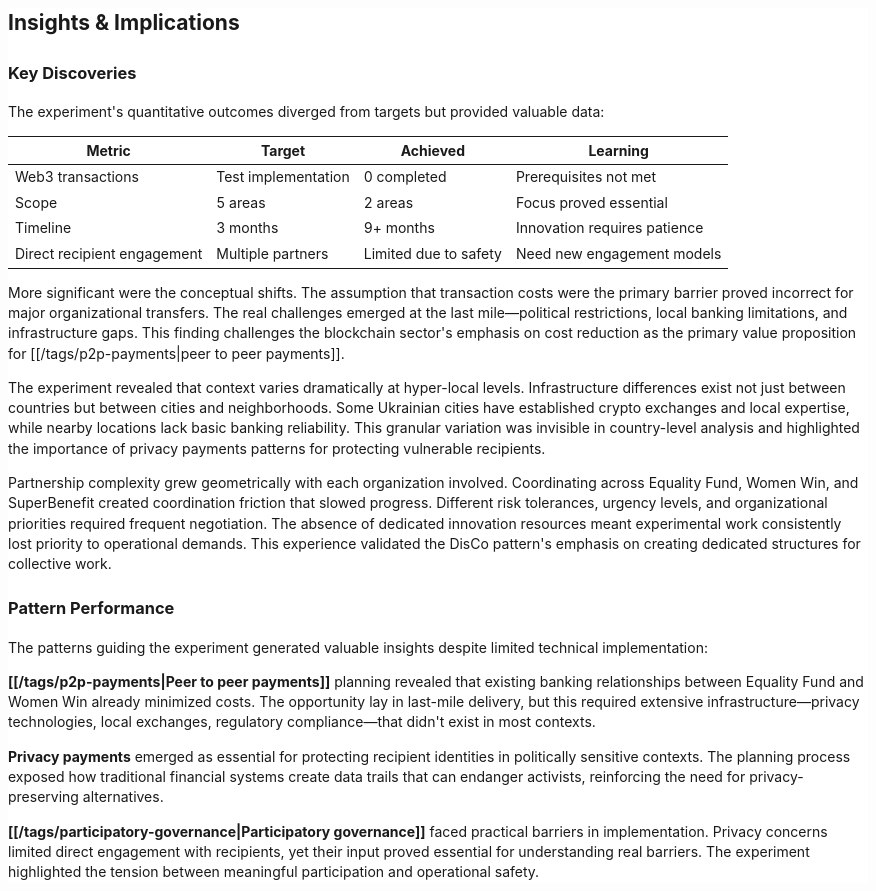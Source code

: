 
## Insights & Implications

### Key Discoveries

The experiment's quantitative outcomes diverged from targets but provided valuable data:

|Metric|Target|Achieved|Learning|
|---|---|---|---|
|Web3 transactions|Test implementation|0 completed|Prerequisites not met|
|Scope|5 areas|2 areas|Focus proved essential|
|Timeline|3 months|9+ months|Innovation requires patience|
|Direct recipient engagement|Multiple partners|Limited due to safety|Need new engagement models|

More significant were the conceptual shifts. The assumption that transaction costs were the primary barrier proved incorrect for major organizational transfers. The real challenges emerged at the last mile—political restrictions, local banking limitations, and infrastructure gaps. This finding challenges the blockchain sector's emphasis on cost reduction as the primary value proposition for [[/tags/p2p-payments|peer to peer payments]].

The experiment revealed that context varies dramatically at hyper-local levels. Infrastructure differences exist not just between countries but between cities and neighborhoods. Some Ukrainian cities have established crypto exchanges and local expertise, while nearby locations lack basic banking reliability. This granular variation was invisible in country-level analysis and highlighted the importance of privacy payments patterns for protecting vulnerable recipients.

Partnership complexity grew geometrically with each organization involved. Coordinating across Equality Fund, Women Win, and SuperBenefit created coordination friction that slowed progress. Different risk tolerances, urgency levels, and organizational priorities required frequent negotiation. The absence of dedicated innovation resources meant experimental work consistently lost priority to operational demands. This experience validated the DisCo pattern's emphasis on creating dedicated structures for collective work.

### Pattern Performance

The patterns guiding the experiment generated valuable insights despite limited technical implementation:

**[[/tags/p2p-payments|Peer to peer payments]]** planning revealed that existing banking relationships between Equality Fund and Women Win already minimized costs. The opportunity lay in last-mile delivery, but this required extensive infrastructure—privacy technologies, local exchanges, regulatory compliance—that didn't exist in most contexts.

**Privacy payments** emerged as essential for protecting recipient identities in politically sensitive contexts. The planning process exposed how traditional financial systems create data trails that can endanger activists, reinforcing the need for privacy-preserving alternatives.

**[[/tags/participatory-governance|Participatory governance]]** faced practical barriers in implementation. Privacy concerns limited direct engagement with recipients, yet their input proved essential for understanding real barriers. The experiment highlighted the tension between meaningful participation and operational safety.
